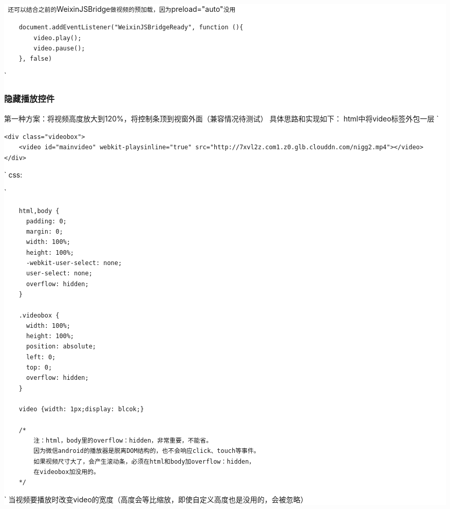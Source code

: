 `
还可以结合之前的`WeixinJSBridge`做视频的预加载，因为`preload="auto"`没用
`

		document.addEventListener("WeixinJSBridgeReady", function (){ 
		    video.play();
		    video.pause();
		}, false)

`
### 隐藏播放控件
第一种方案：将视频高度放大到120%，将控制条顶到视窗外面（兼容情况待测试）
具体思路和实现如下：
html中将video标签外包一层
`
    
    <div class="videobox">
        <video id="mainvideo" webkit-playsinline="true" src="http://7xvl2z.com1.z0.glb.clouddn.com/nigg2.mp4"></video>
    </div>
 
`
css:

`

		html,body {
		  padding: 0;
		  margin: 0;
		  width: 100%;
		  height: 100%;
		  -webkit-user-select: none; 
		  user-select: none;
		  overflow: hidden;
		}
		
		.videobox {
		  width: 100%;
		  height: 100%;
		  position: absolute;
		  left: 0;
		  top: 0;
		  overflow: hidden;
		}
		
		video {width: 1px;display: blcok;}
		
		/*
			注：html，body里的overflow：hidden，非常重要，不能省。
			因为微信android的播放器是脱离DOM结构的，也不会响应click、touch等事件。
			如果视频尺寸大了，会产生滚动条，必须在html和body加overflow：hidden，
			在videobox加没用的。
	    */

`
当视频要播放时改变video的宽度（高度会等比缩放，即使自定义高度也是没用的，会被忽略）
